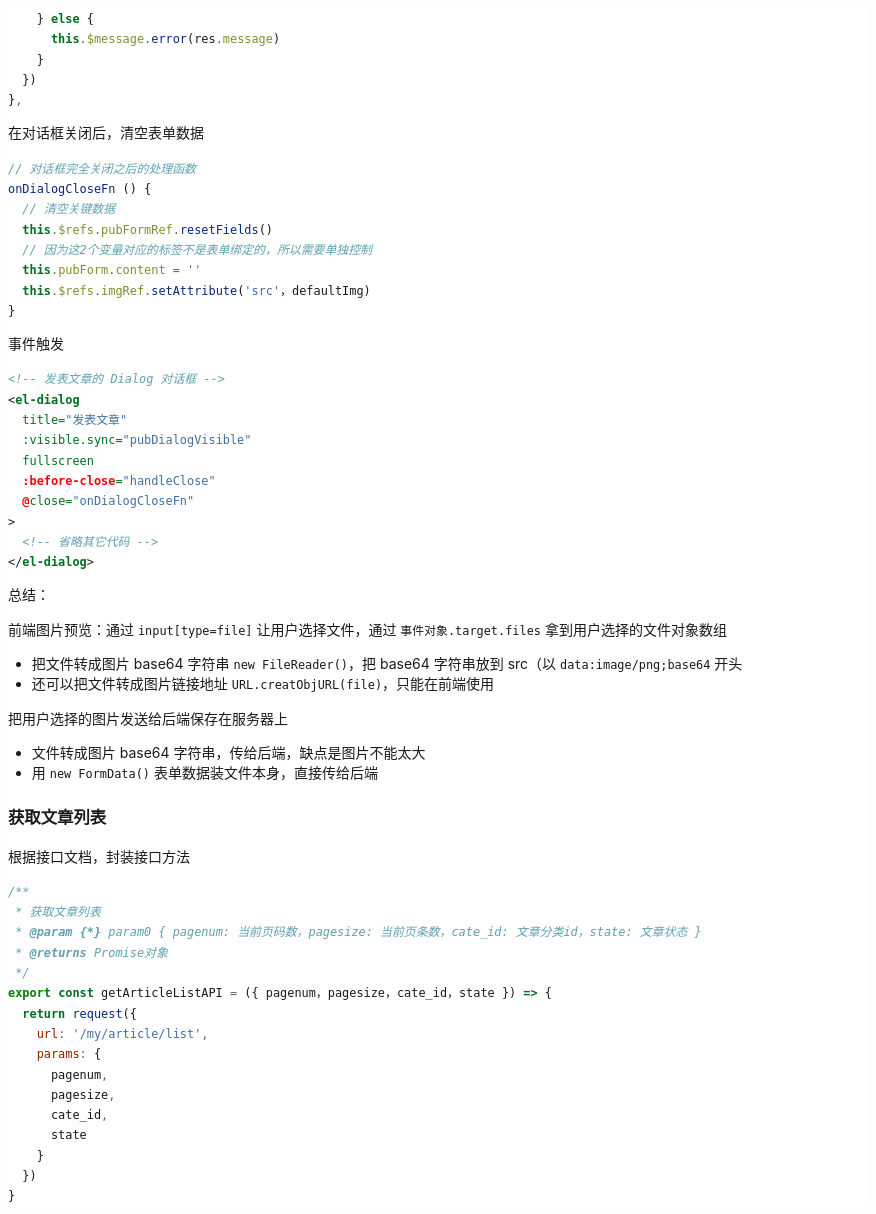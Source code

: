 ```js
    } else {
      this.$message.error(res.message)
    }
  })
},
```

在对话框关闭后，清空表单数据

```js
// 对话框完全关闭之后的处理函数
onDialogCloseFn () {
  // 清空关键数据
  this.$refs.pubFormRef.resetFields()
  // 因为这2个变量对应的标签不是表单绑定的，所以需要单独控制
  this.pubForm.content = ''
  this.$refs.imgRef.setAttribute('src'，defaultImg)
}
```

事件触发

```xml
<!-- 发表文章的 Dialog 对话框 -->
<el-dialog
  title="发表文章"
  :visible.sync="pubDialogVisible"
  fullscreen
  :before-close="handleClose"
  @close="onDialogCloseFn"
>
  <!-- 省略其它代码 -->
</el-dialog>
```

总结：

前端图片预览：通过 `input[type=file]` 让用户选择文件，通过 `事件对象.target.files` 拿到用户选择的文件对象数组

- 把文件转成图片 base64 字符串 `new FileReader()`，把 base64 字符串放到 src（以 `data:image/png;base64` 开头
- 还可以把文件转成图片链接地址 `URL.creatObjURL(file)`，只能在前端使用

把用户选择的图片发送给后端保存在服务器上

- 文件转成图片 base64 字符串，传给后端，缺点是图片不能太大
- 用 `new FormData()` 表单数据装文件本身，直接传给后端

### 获取文章列表

根据接口文档，封装接口方法

```js
/**
 * 获取文章列表
 * @param {*} param0 { pagenum: 当前页码数，pagesize: 当前页条数，cate_id: 文章分类id，state: 文章状态 }
 * @returns Promise对象
 */
export const getArticleListAPI = ({ pagenum，pagesize，cate_id，state }) => {
  return request({
    url: '/my/article/list',
    params: {
      pagenum,
      pagesize,
      cate_id,
      state
    }
  })
}
```